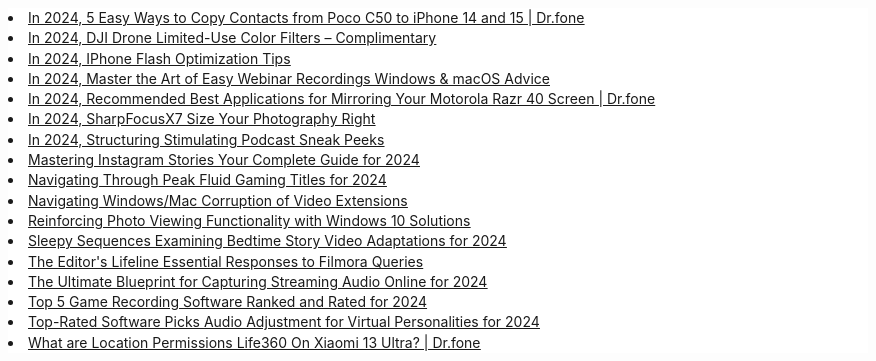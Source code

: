 <li><a href="https://android-transfer.techidaily.com/in-2024-5-easy-ways-to-copy-contacts-from-poco-c50-to-iphone-14-and-15-drfone-by-drfone-transfer-from-android-transfer-from-android/"><u>In 2024, 5 Easy Ways to Copy Contacts from Poco C50 to iPhone 14 and 15 | Dr.fone</u></a></li>
<li><a href="https://fox-friendly.techidaily.com/in-2024-dji-drone-limited-use-color-filters-complimentary/"><u>In 2024, DJI Drone  Limited-Use Color Filters – Complimentary</u></a></li>
<li><a href="https://fox-http.techidaily.com/in-2024-iphone-flash-optimization-tips/"><u>In 2024, IPhone Flash Optimization Tips</u></a></li>
<li><a href="https://visual-screen-recording.techidaily.com/in-2024-master-the-art-of-easy-webinar-recordings-windows-and-macos-advice/"><u>In 2024, Master the Art of Easy Webinar Recordings  Windows & macOS Advice</u></a></li>
<li><a href="https://screen-mirror.techidaily.com/in-2024-recommended-best-applications-for-mirroring-your-motorola-razr-40-screen-drfone-by-drfone-android/"><u>In 2024, Recommended Best Applications for Mirroring Your Motorola Razr 40 Screen | Dr.fone</u></a></li>
<li><a href="https://fox-friendly.techidaily.com/in-2024-sharpfocusx7-size-your-photography-right/"><u>In 2024, SharpFocusX7  Size Your Photography Right</u></a></li>
<li><a href="https://fox-friendly.techidaily.com/in-2024-structuring-stimulating-podcast-sneak-peeks/"><u>In 2024, Structuring Stimulating Podcast Sneak Peeks</u></a></li>
<li><a href="https://instagram-video-recordings.techidaily.com/mastering-instagram-stories-your-complete-guide-for-2024/"><u>Mastering Instagram Stories  Your Complete Guide for 2024</u></a></li>
<li><a href="https://video-screen-grab.techidaily.com/navigating-through-peak-fluid-gaming-titles-for-2024/"><u>Navigating Through Peak Fluid Gaming Titles for 2024</u></a></li>
<li><a href="https://data-wizards.techidaily.com/navigating-windowsmac-corruption-of-video-extensions/"><u>Navigating Windows/Mac Corruption of Video Extensions</u></a></li>
<li><a href="https://fox-friendly.techidaily.com/reinforcing-photo-viewing-functionality-with-windows-10-solutions/"><u>Reinforcing Photo Viewing Functionality with Windows 10 Solutions</u></a></li>
<li><a href="https://fox-friendly.techidaily.com/sleepy-sequences-examining-bedtime-story-video-adaptations-for-2024/"><u>Sleepy Sequences  Examining Bedtime Story Video Adaptations for 2024</u></a></li>
<li><a href="https://fox-friendly.techidaily.com/the-editors-lifeline-essential-responses-to-filmora-queries/"><u>The Editor's Lifeline  Essential Responses to Filmora Queries</u></a></li>
<li><a href="https://screen-mirroring-recording.techidaily.com/the-ultimate-blueprint-for-capturing-streaming-audio-online-for-2024/"><u>The Ultimate Blueprint for Capturing Streaming Audio Online for 2024</u></a></li>
<li><a href="https://screen-activity-recording.techidaily.com/top-5-game-recording-software-ranked-and-rated-for-2024/"><u>Top 5 Game Recording Software Ranked and Rated for 2024</u></a></li>
<li><a href="https://fox-glue.techidaily.com/top-rated-software-picks-audio-adjustment-for-virtual-personalities-for-2024/"><u>Top-Rated Software Picks  Audio Adjustment for Virtual Personalities for 2024</u></a></li>
<li><a href="https://fake-location.techidaily.com/what-are-location-permissions-life360-on-xiaomi-13-ultra-drfone-by-drfone-virtual-android/"><u>What are Location Permissions Life360 On Xiaomi 13 Ultra? | Dr.fone</u></a></li>
</ul></div>

